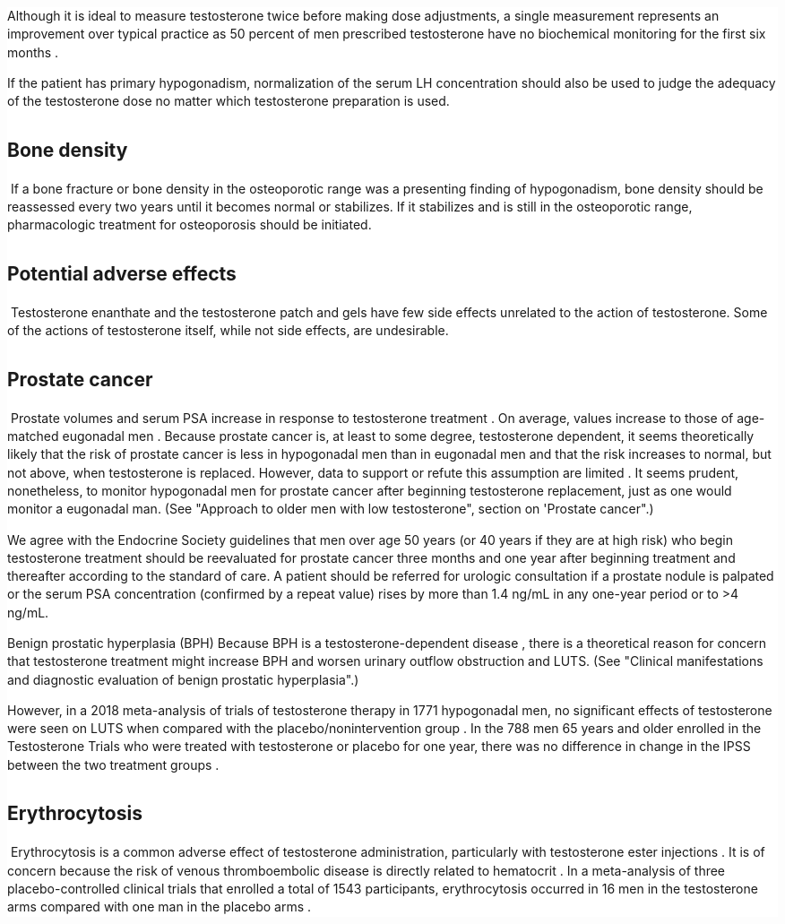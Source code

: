 Although it is ideal to measure testosterone twice before making dose adjustments, a single measurement represents an improvement over typical practice as 50 percent of men prescribed testosterone have no biochemical monitoring for the first six months .

If the patient has primary hypogonadism, normalization of the serum LH concentration should also be used to judge the adequacy of the testosterone dose no matter which testosterone preparation is used.

## Bone density 
  If a bone fracture or bone density in the osteoporotic range was a presenting finding of hypogonadism, bone density should be reassessed every two years until it becomes normal or stabilizes. If it stabilizes and is still in the osteoporotic range, pharmacologic treatment for osteoporosis should be initiated.

## Potential adverse effects 
  Testosterone enanthate and the testosterone patch and gels have few side effects unrelated to the action of testosterone. Some of the actions of testosterone itself, while not side effects, are undesirable.

## Prostate cancer 
  Prostate volumes and serum PSA increase in response to testosterone treatment . On average, values increase to those of age-matched eugonadal men . Because prostate cancer is, at least to some degree, testosterone dependent, it seems theoretically likely that the risk of prostate cancer is less in hypogonadal men than in eugonadal men and that the risk increases to normal, but not above, when testosterone is replaced. However, data to support or refute this assumption are limited . It seems prudent, nonetheless, to monitor hypogonadal men for prostate cancer after beginning testosterone replacement, just as one would monitor a eugonadal man. (See "Approach to older men with low testosterone", section on 'Prostate cancer".)

We agree with the Endocrine Society guidelines  that men over age 50 years (or 40 years if they are at high risk) who begin testosterone treatment should be reevaluated for prostate cancer three months and one year after beginning treatment and thereafter according to the standard of care. A patient should be referred for urologic consultation if a prostate nodule is palpated or the serum PSA concentration (confirmed by a repeat value) rises by more than 1.4 ng/mL in any one-year period or to >4 ng/mL.

Benign prostatic hyperplasia (BPH) Because BPH is a testosterone-dependent disease , there is a theoretical reason for concern that testosterone treatment might increase BPH and worsen urinary outflow obstruction and LUTS. (See "Clinical manifestations and diagnostic evaluation of benign prostatic hyperplasia".)

However, in a 2018 meta-analysis of trials of testosterone therapy in 1771 hypogonadal men, no significant effects of testosterone were seen on LUTS when compared with the placebo/nonintervention group . In the 788 men 65 years and older enrolled in the Testosterone Trials who were treated with testosterone or placebo for one year, there was no difference in change in the IPSS between the two treatment groups .

## Erythrocytosis 
  Erythrocytosis is a common adverse effect of testosterone administration, particularly with testosterone ester injections . It is of concern because the risk of venous thromboembolic disease is directly related to hematocrit . In a meta-analysis of three placebo-controlled clinical trials that enrolled a total of 1543 participants, erythrocytosis occurred in 16 men in the testosterone arms compared with one man in the placebo arms .
